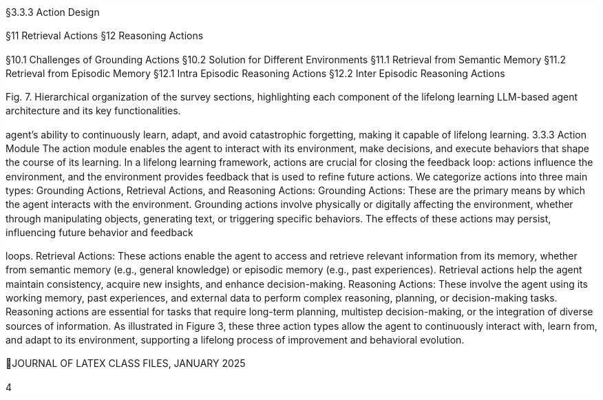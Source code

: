 §3.3.3 Action Design

§11 Retrieval
Actions
§12 Reasoning
Actions

§10.1 Challenges of Grounding Actions
§10.2 Solution for Different Environments
§11.1 Retrieval from Semantic Memory
§11.2 Retrieval from Episodic Memory
§12.1 Intra Episodic Reasoning Actions
§12.2 Inter Episodic Reasoning Actions

Fig. 7. Hierarchical organization of the survey sections, highlighting each component of the lifelong learning LLM-based agent architecture and its
key functionalities.

agent’s ability to continuously learn, adapt, and avoid catastrophic forgetting, making it capable of lifelong learning.
3.3.3 Action Module
The action module enables the agent to interact with its
environment, make decisions, and execute behaviors that
shape the course of its learning. In a lifelong learning
framework, actions are crucial for closing the feedback loop:
actions influence the environment, and the environment
provides feedback that is used to refine future actions.
We categorize actions into three main types: Grounding Actions, Retrieval Actions, and Reasoning Actions:
Grounding Actions: These are the primary means by which
the agent interacts with the environment. Grounding actions involve physically or digitally affecting the environment, whether through manipulating objects, generating
text, or triggering specific behaviors. The effects of these actions may persist, influencing future behavior and feedback

loops. Retrieval Actions: These actions enable the agent to
access and retrieve relevant information from its memory,
whether from semantic memory (e.g., general knowledge)
or episodic memory (e.g., past experiences). Retrieval actions help the agent maintain consistency, acquire new
insights, and enhance decision-making. Reasoning Actions:
These involve the agent using its working memory, past experiences, and external data to perform complex reasoning,
planning, or decision-making tasks. Reasoning actions are
essential for tasks that require long-term planning, multistep decision-making, or the integration of diverse sources
of information. As illustrated in Figure 3, these three action
types allow the agent to continuously interact with, learn
from, and adapt to its environment, supporting a lifelong
process of improvement and behavioral evolution.

JOURNAL OF LATEX CLASS FILES, JANUARY 2025

4

